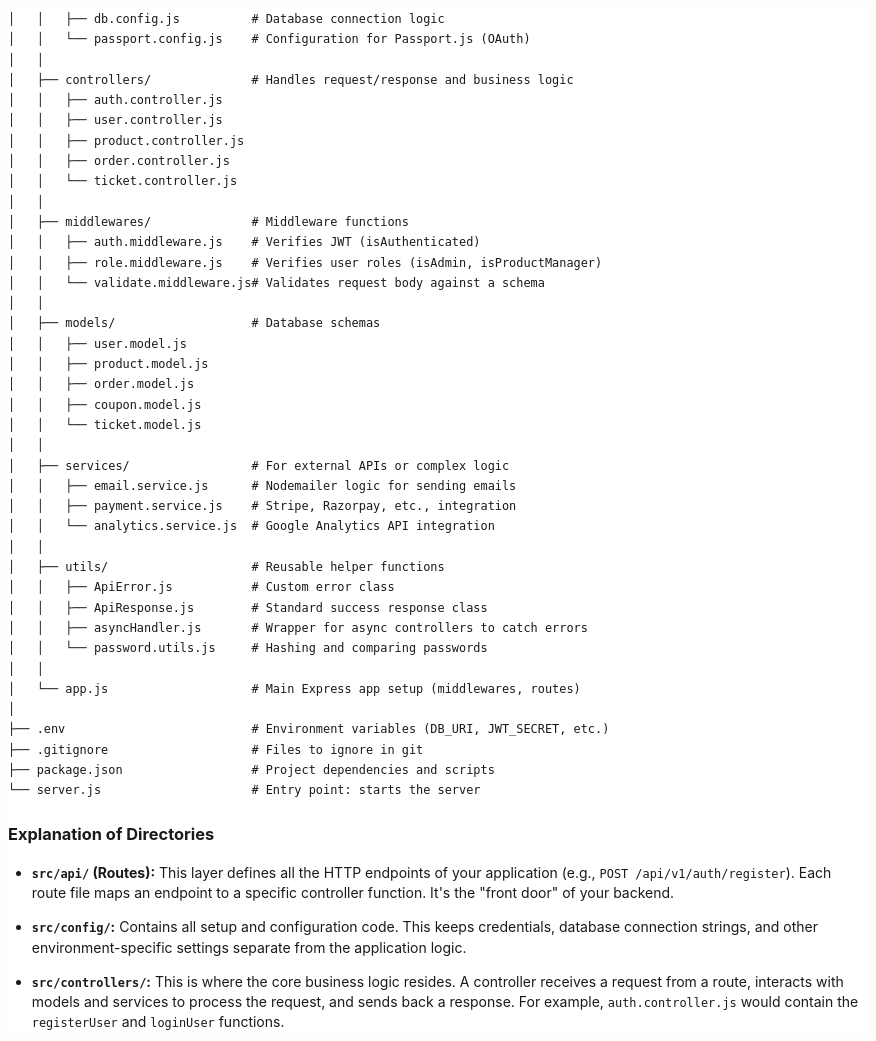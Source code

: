 ```
│   │   ├── db.config.js          # Database connection logic
│   │   └── passport.config.js    # Configuration for Passport.js (OAuth)
│   │
│   ├── controllers/              # Handles request/response and business logic
│   │   ├── auth.controller.js
│   │   ├── user.controller.js
│   │   ├── product.controller.js
│   │   ├── order.controller.js
│   │   └── ticket.controller.js
│   │
│   ├── middlewares/              # Middleware functions
│   │   ├── auth.middleware.js    # Verifies JWT (isAuthenticated)
│   │   ├── role.middleware.js    # Verifies user roles (isAdmin, isProductManager)
│   │   └── validate.middleware.js# Validates request body against a schema
│   │
│   ├── models/                   # Database schemas
│   │   ├── user.model.js
│   │   ├── product.model.js
│   │   ├── order.model.js
│   │   ├── coupon.model.js
│   │   └── ticket.model.js
│   │
│   ├── services/                 # For external APIs or complex logic
│   │   ├── email.service.js      # Nodemailer logic for sending emails
│   │   ├── payment.service.js    # Stripe, Razorpay, etc., integration
│   │   └── analytics.service.js  # Google Analytics API integration
│   │
│   ├── utils/                    # Reusable helper functions
│   │   ├── ApiError.js           # Custom error class
│   │   ├── ApiResponse.js        # Standard success response class
│   │   ├── asyncHandler.js       # Wrapper for async controllers to catch errors
│   │   └── password.utils.js     # Hashing and comparing passwords
│   │
│   └── app.js                    # Main Express app setup (middlewares, routes)
│
├── .env                          # Environment variables (DB_URI, JWT_SECRET, etc.)
├── .gitignore                    # Files to ignore in git
├── package.json                  # Project dependencies and scripts
└── server.js                     # Entry point: starts the server
```

### Explanation of Directories

- **`src/api/` (Routes):** This layer defines all the HTTP endpoints of your application (e.g., `POST /api/v1/auth/register`). Each route file maps an endpoint to a specific controller function. It's the "front door" of your backend.
    
- **`src/config/`:** Contains all setup and configuration code. This keeps credentials, database connection strings, and other environment-specific settings separate from the application logic.
    
- **`src/controllers/`:** This is where the core business logic resides. A controller receives a request from a route, interacts with models and services to process the request, and sends back a response. For example, `auth.controller.js` would contain the `registerUser` and `loginUser` functions.
    
